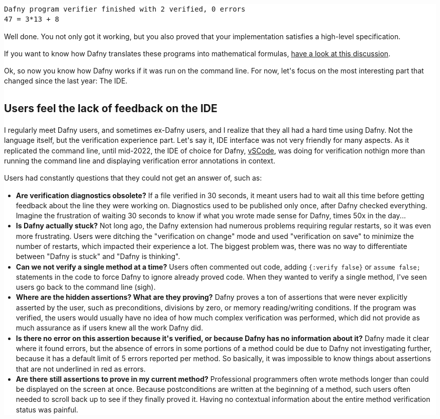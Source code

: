 <pre class="output">
Dafny program verifier finished with 2 verified, 0 errors
47 = 3*13 + 8
</pre>
<p>Well done. You not only got it working, but you also proved that your implementation satisfies
a high-level specification.
</p>
</div>
</div>

If you want to know how Dafny translates these programs into mathematical formulas, [have a look at this discussion](https://github.com/dafny-lang/dafny/discussions/1898#discussioncomment-2344533).

Ok, so now you know how Dafny works if it was run on the command line.
For now, let's focus on the most interesting part that changed since the last year: The IDE.

## Users feel the lack of feedback on the IDE

I regularly meet Dafny users, and sometimes ex-Dafny users, and I realize that they all had a hard time using Dafny. Not the language itself, but the verification experience part.
Let's say it, IDE interface was not very friendly for many aspects. As it replicated the command line, until mid-2022, the IDE of choice for Dafny, [vSCode](https://code.visualstudio.com/), was doing for verification nothign more than running the command line and displaying verification error annotations in context.

Users had constantly questions that they could not get an answer of, such as:

* **Are verification diagnostics obsolete?**
  If a file verified in 30 seconds, it meant users had to wait all this time before getting feedback about the line they were working on. Diagnostics used to be published only once, after Dafny checked everything. Imagine the frustration of waiting 30 seconds to know if what you wrote made sense for Dafny, times 50x in the day...
* **Is Dafny actually stuck?**
  Not long ago, the Dafny extension had numerous problems requiring regular restarts, so it was even more frustrating. Users were ditching the "verification on change" mode and used "verification on save" to minimize the number of restarts, which impacted their experience a lot. The biggest problem was, there was no way to differentiate between "Dafny is stuck" and "Dafny is thinking".
* **Can we not verify a single method at a time?**
  Users often commented out code, adding `{:verify false}` or `assume false;` statements in the code to force Dafny to ignore already proved code. When they wanted to verify a single method, I've seen users go back to the command line (sigh).
* **Where are the hidden assertions? What are they proving?**
  Dafny proves a ton of assertions that were never explicitly asserted by the user, such as preconditions, divisions by zero, or memory reading/writing conditions. If the program was verified, the users would usually have no idea of how much complex verification was performed, which did not provide as much assurance as if users knew all the work Dafny did.
* **Is there no error on this assertion because it's verified, or because Dafny has no information about it?**
  Dafny made it clear where it found errors, but the absence of errors in some portions of a method could be due to Dafny not investigating further, because it has a default limit of 5 errors reported per method.
  So basically, it was impossible to know things about assertions that are not underlined in red as errors.
* **Are there still assertions to prove in my current method?**
  Professional programmers often wrote methods longer than could be displayed on the screen at once. Because postconditions are written at the beginning of a method, such users often needed to scroll back up to see if they finally proved it. Having no contextual information about the entire method verification status was painful.
